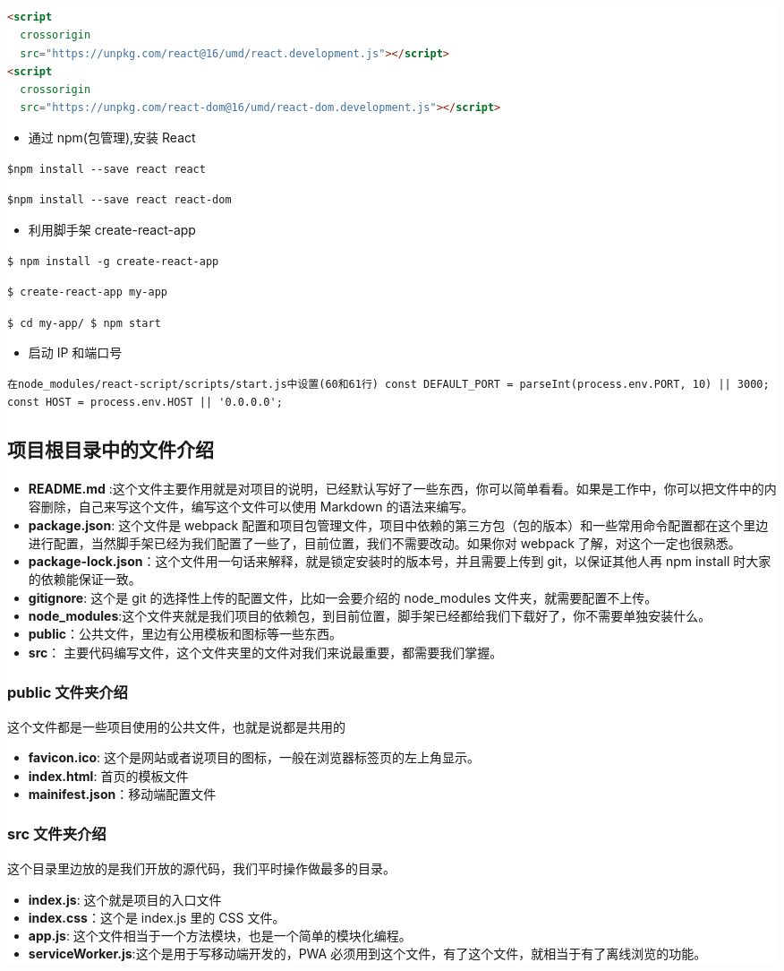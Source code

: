 ```html
<script
  crossorigin
  src="https://unpkg.com/react@16/umd/react.development.js"></script>
<script
  crossorigin
  src="https://unpkg.com/react-dom@16/umd/react-dom.development.js"></script>
```

- 通过 npm(包管理),安装 React

`$npm install --save react react`

`$npm install --save react react-dom`

- 利用脚手架 create-react-app

`$ npm install -g create-react-app`

`$ create-react-app my-app`

`$ cd my-app/ $ npm start`

- 启动 IP 和端口号

`在node_modules/react-script/scripts/start.js中设置(60和61行) const DEFAULT_PORT = parseInt(process.env.PORT, 10) || 3000; const HOST = process.env.HOST || '0.0.0.0';`

## 项目根目录中的文件介绍

- **README.md** :这个文件主要作用就是对项目的说明，已经默认写好了一些东西，你可以简单看看。如果是工作中，你可以把文件中的内容删除，自己来写这个文件，编写这个文件可以使用 Markdown 的语法来编写。
- **package.json**: 这个文件是 webpack 配置和项目包管理文件，项目中依赖的第三方包（包的版本）和一些常用命令配置都在这个里边进行配置，当然脚手架已经为我们配置了一些了，目前位置，我们不需要改动。如果你对 webpack 了解，对这个一定也很熟悉。
- **package-lock.json**：这个文件用一句话来解释，就是锁定安装时的版本号，并且需要上传到 git，以保证其他人再 npm install 时大家的依赖能保证一致。
- **gitignore**: 这个是 git 的选择性上传的配置文件，比如一会要介绍的 node_modules 文件夹，就需要配置不上传。
- **node_modules**:这个文件夹就是我们项目的依赖包，到目前位置，脚手架已经都给我们下载好了，你不需要单独安装什么。
- **public**：公共文件，里边有公用模板和图标等一些东西。
- **src**： 主要代码编写文件，这个文件夹里的文件对我们来说最重要，都需要我们掌握。

### public 文件夹介绍

这个文件都是一些项目使用的公共文件，也就是说都是共用的

- **favicon.ico**: 这个是网站或者说项目的图标，一般在浏览器标签页的左上角显示。
- **index.html**: 首页的模板文件
- **mainifest.json**：移动端配置文件

### src 文件夹介绍

这个目录里边放的是我们开放的源代码，我们平时操作做最多的目录。

- **index.js**: 这个就是项目的入口文件
- **index.css**：这个是 index.js 里的 CSS 文件。
- **app.js**: 这个文件相当于一个方法模块，也是一个简单的模块化编程。
- **serviceWorker.js**:这个是用于写移动端开发的，PWA 必须用到这个文件，有了这个文件，就相当于有了离线浏览的功能。
